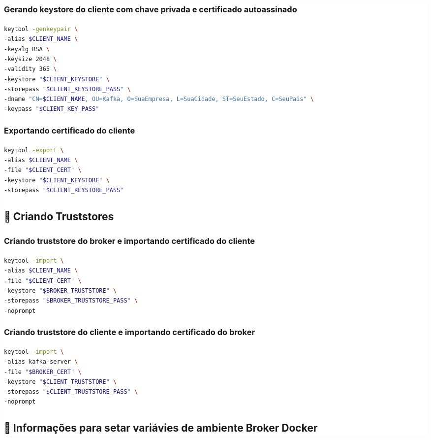 ### Gerando keystore do cliente com chave privada e certificado autoassinado

```bash
keytool -genkeypair \
-alias $CLIENT_NAME \
-keyalg RSA \
-keysize 2048 \
-validity 365 \
-keystore "$CLIENT_KEYSTORE" \
-storepass "$CLIENT_KEYSTORE_PASS" \
-dname "CN=$CLIENT_NAME, OU=Kafka, O=SuaEmpresa, L=SuaCidade, ST=SeuEstado, C=SeuPais" \
-keypass "$CLIENT_KEY_PASS"
```

### Exportando certificado do cliente
```bash
keytool -export \
-alias $CLIENT_NAME \
-file "$CLIENT_CERT" \
-keystore "$CLIENT_KEYSTORE" \
-storepass "$CLIENT_KEYSTORE_PASS"
```
## 🔐 Criando Truststores

###  Criando truststore do broker e importando certificado do cliente
```bash
keytool -import \
-alias $CLIENT_NAME \
-file "$CLIENT_CERT" \
-keystore "$BROKER_TRUSTSTORE" \
-storepass "$BROKER_TRUSTSTORE_PASS" \
-noprompt
```

###  Criando truststore do cliente e importando certificado do broker
```bash
keytool -import \
-alias kafka-server \
-file "$BROKER_CERT" \
-keystore "$CLIENT_TRUSTSTORE" \
-storepass "$CLIENT_TRUSTSTORE_PASS" \
-noprompt
```

## 🔐 Informações para setar variávies de ambiente Broker Docker 
